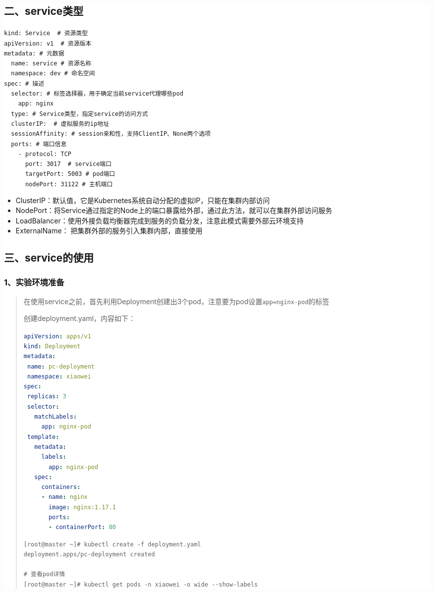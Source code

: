 ## 二、service类型

```shell
kind: Service  # 资源类型
apiVersion: v1  # 资源版本
metadata: # 元数据
  name: service # 资源名称
  namespace: dev # 命名空间
spec: # 描述
  selector: # 标签选择器，用于确定当前service代理哪些pod
    app: nginx
  type: # Service类型，指定service的访问方式
  clusterIP:  # 虚拟服务的ip地址
  sessionAffinity: # session亲和性，支持ClientIP、None两个选项
  ports: # 端口信息
    - protocol: TCP 
      port: 3017  # service端口
      targetPort: 5003 # pod端口
      nodePort: 31122 # 主机端口
```

- ClusterIP：默认值，它是Kubernetes系统自动分配的虚拟IP，只能在集群内部访问
- NodePort：将Service通过指定的Node上的端口暴露给外部，通过此方法，就可以在集群外部访问服务
- LoadBalancer：使用外接负载均衡器完成到服务的负载分发，注意此模式需要外部云环境支持
- ExternalName： 把集群外部的服务引入集群内部，直接使用

## 三、service的使用

### 1、实验环境准备

>在使用service之前，首先利用Deployment创建出3个pod，注意要为pod设置`app=nginx-pod`的标签
>
>创建deployment.yaml，内容如下：
>
>```yaml
>apiVersion: apps/v1
>kind: Deployment      
>metadata:
>  name: pc-deployment
>  namespace: xiaowei
>spec: 
>  replicas: 3
>  selector:
>    matchLabels:
>      app: nginx-pod
>  template:
>    metadata:
>      labels:
>        app: nginx-pod
>    spec:
>      containers:
>      - name: nginx
>        image: nginx:1.17.1
>        ports:
>        - containerPort: 80
>```
>
>```shell
>[root@master ~]# kubectl create -f deployment.yaml
>deployment.apps/pc-deployment created
>
># 查看pod详情
>[root@master ~]# kubectl get pods -n xiaowei -o wide --show-labels